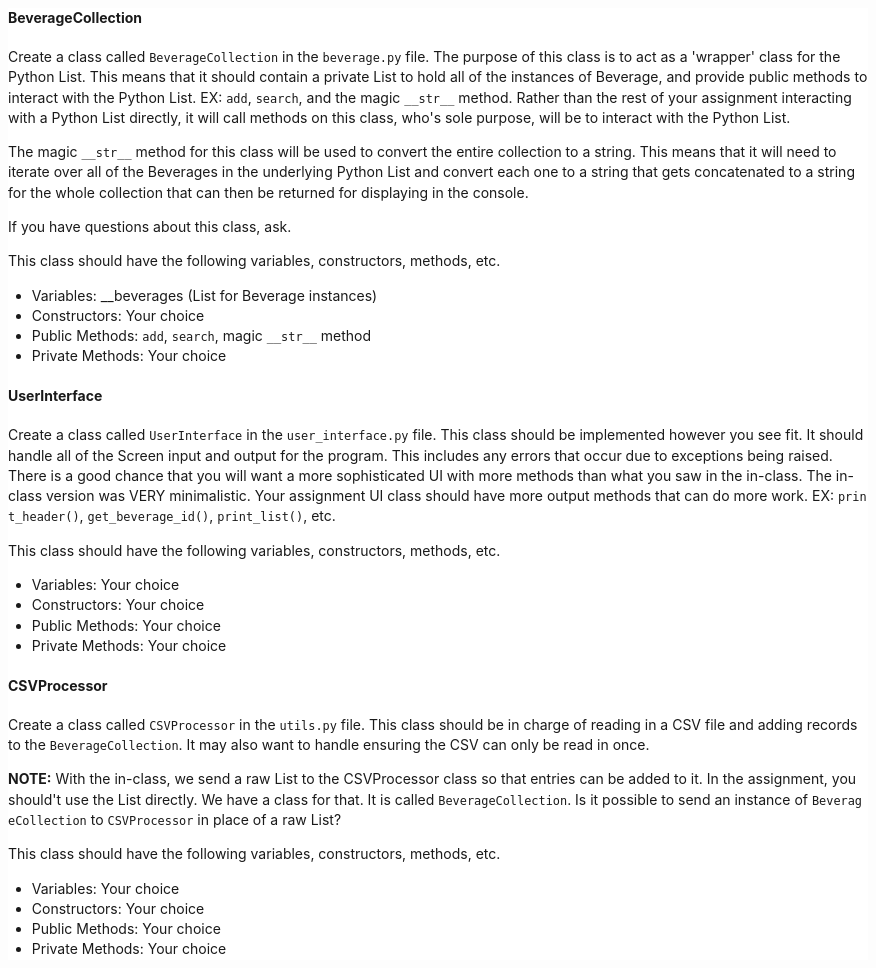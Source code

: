 #### BeverageCollection

Create a class called `BeverageCollection` in the `beverage.py` file.
The purpose of this class is to act as a 'wrapper' class for the Python List. This means that it should contain a private List to hold all of the instances of Beverage, and provide public methods to interact with the Python List. EX: `add`, `search`, and the magic `__str__` method. Rather than the rest of your assignment interacting with a Python List directly, it will call methods on this class, who's sole purpose, will be to interact with the Python List.

The magic `__str__` method for this class will be used to convert the entire collection to a string. This means that it will need to iterate over all of the Beverages in the underlying Python List and convert each one to a string that gets concatenated to a string for the whole collection that can then be returned for displaying in the console.

If you have questions about this class, ask.

This class should have the following variables, constructors, methods, etc.
* Variables: __beverages (List for Beverage instances)
* Constructors: Your choice
* Public Methods: `add`, `search`, magic `__str__` method
* Private Methods: Your choice

#### UserInterface

Create a class called `UserInterface` in the `user_interface.py` file. This class should be implemented however you see fit. It should handle all of the Screen input and output for the program. This includes any errors that occur due to exceptions being raised.
There is a good chance that you will want a more sophisticated UI with more methods than what you saw in the in-class. The in-class version was VERY minimalistic. Your assignment UI class should have more output methods that can do more work. EX: `print_header()`, `get_beverage_id()`, `print_list()`, etc.

This class should have the following variables, constructors, methods, etc.
* Variables: Your choice
* Constructors: Your choice
* Public Methods: Your choice
* Private Methods: Your choice

#### CSVProcessor

Create a class called `CSVProcessor` in the `utils.py` file. This class should be in charge of reading in a CSV file and adding records to the `BeverageCollection`. It may also want to handle ensuring the CSV can only be read in once.

**NOTE:** With the in-class, we send a raw List to the CSVProcessor class so that entries can be added to it. In the assignment, you should't use the List directly. We have a class for that. It is called `BeverageCollection`. Is it possible to send an instance of `BeverageCollection` to `CSVProcessor` in place of a raw List?

This class should have the following variables, constructors, methods, etc.
* Variables: Your choice
* Constructors: Your choice
* Public Methods: Your choice
* Private Methods: Your choice

